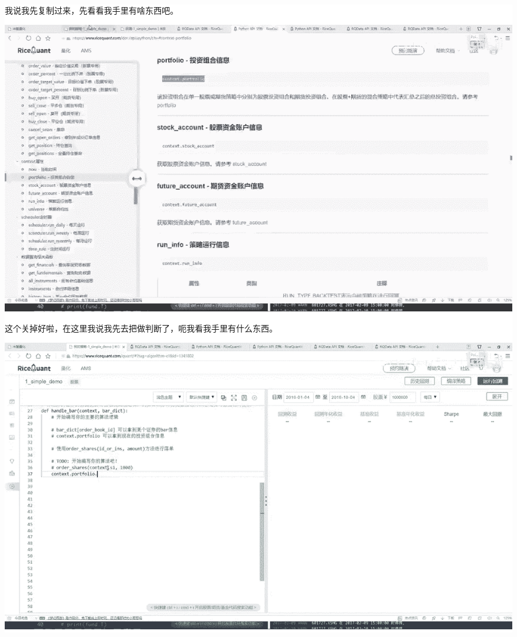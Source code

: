 我说我先复制过来，先看看我手里有啥东西吧。

![](img/0b2531e8a6332fb744b6ec8b92fa7b1d_42.png)

这个关掉好啦，在这里我说我先去把做判断了，呃我看我手里有什么东西。

![](img/0b2531e8a6332fb744b6ec8b92fa7b1d_44.png)
